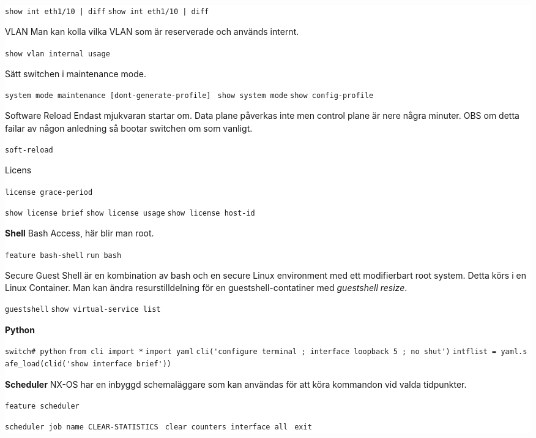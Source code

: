 `show int eth1/10 | diff`
`show int eth1/10 | diff`

VLAN
Man kan kolla vilka VLAN som är reserverade och används internt.

`show vlan internal usage`

Sätt switchen i maintenance mode.

`system mode maintenance [dont-generate-profile] `
`show system mode`
`show config-profile`

Software Reload
Endast mjukvaran startar om. Data plane påverkas inte men control plane
är nere några minuter. OBS om detta failar av någon anledning så bootar
switchen om som vanligt.

`soft-reload`

Licens

`license grace-period`

`show license brief`
`show license usage`
`show license host-id`

**Shell**
Bash Access, här blir man root.

`feature bash-shell`
`run bash`

Secure Guest Shell är en kombination av bash och en secure Linux
environment med ett modifierbart root system. Detta körs i en Linux
Container. Man kan ändra resurstilldelning för en guestshell-contatiner
med *guestshell resize*.

`guestshell`
`show virtual-service list`

**Python**

`switch# python`
`from cli import *`
`import yaml`
`cli('configure terminal ; interface loopback 5 ; no shut')`
`intflist = yaml.safe_load(clid('show interface brief'))`

**Scheduler**
NX-OS har en inbyggd schemaläggare som kan användas för att köra
kommandon vid valda tidpunkter.

`feature scheduler`

`scheduler job name CLEAR-STATISTICS`
` clear counters interface all`
` exit`
